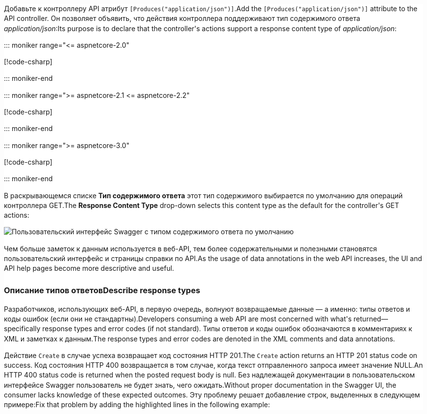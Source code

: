 <span data-ttu-id="7fa8e-206">Добавьте к контроллеру API атрибут `[Produces("application/json")]`.</span><span class="sxs-lookup"><span data-stu-id="7fa8e-206">Add the `[Produces("application/json")]` attribute to the API controller.</span></span> <span data-ttu-id="7fa8e-207">Он позволяет объявить, что действия контроллера поддерживают тип содержимого ответа *application/json*:</span><span class="sxs-lookup"><span data-stu-id="7fa8e-207">Its purpose is to declare that the controller's actions support a response content type of *application/json*:</span></span>

::: moniker range="<= aspnetcore-2.0"

[!code-csharp[](../tutorials/web-api-help-pages-using-swagger/samples/2.0/TodoApi.Swashbuckle/Controllers/TodoController.cs?name=snippet_TodoController&highlight=1)]

::: moniker-end

::: moniker range=">= aspnetcore-2.1 <= aspnetcore-2.2"

[!code-csharp[](../tutorials/web-api-help-pages-using-swagger/samples/2.1/TodoApi.Swashbuckle/Controllers/TodoController.cs?name=snippet_TodoController&highlight=1)]

::: moniker-end

::: moniker range=">= aspnetcore-3.0"

[!code-csharp[](../tutorials/web-api-help-pages-using-swagger/samples/3.0/TodoApi.Swashbuckle/Controllers/TodoController.cs?name=snippet_TodoController&highlight=1)]

::: moniker-end

<span data-ttu-id="7fa8e-208">В раскрывающемся списке **Тип содержимого ответа** этот тип содержимого выбирается по умолчанию для операций контроллера GET.</span><span class="sxs-lookup"><span data-stu-id="7fa8e-208">The **Response Content Type** drop-down selects this content type as the default for the controller's GET actions:</span></span>

![Пользовательский интерфейс Swagger с типом содержимого ответа по умолчанию](web-api-help-pages-using-swagger/_static/json-response-content-type.png)

<span data-ttu-id="7fa8e-210">Чем больше заметок к данным используется в веб-API, тем более содержательными и полезными становятся пользовательский интерфейс и страницы справки по API.</span><span class="sxs-lookup"><span data-stu-id="7fa8e-210">As the usage of data annotations in the web API increases, the UI and API help pages become more descriptive and useful.</span></span>

### <a name="describe-response-types"></a><span data-ttu-id="7fa8e-211">Описание типов ответов</span><span class="sxs-lookup"><span data-stu-id="7fa8e-211">Describe response types</span></span>

<span data-ttu-id="7fa8e-212">Разработчиков, использующих веб-API, в первую очередь, волнуют возвращаемые данные &mdash; а именно: типы ответов и коды ошибок (если они не стандартны).</span><span class="sxs-lookup"><span data-stu-id="7fa8e-212">Developers consuming a web API are most concerned with what's returned&mdash;specifically response types and error codes (if not standard).</span></span> <span data-ttu-id="7fa8e-213">Типы ответов и коды ошибок обозначаются в комментариях к XML и заметках к данным.</span><span class="sxs-lookup"><span data-stu-id="7fa8e-213">The response types and error codes are denoted in the XML comments and data annotations.</span></span>

<span data-ttu-id="7fa8e-214">Действие `Create` в случае успеха возвращает код состояния HTTP 201.</span><span class="sxs-lookup"><span data-stu-id="7fa8e-214">The `Create` action returns an HTTP 201 status code on success.</span></span> <span data-ttu-id="7fa8e-215">Код состояния HTTP 400 возвращается в том случае, когда текст отправленного запроса имеет значение NULL.</span><span class="sxs-lookup"><span data-stu-id="7fa8e-215">An HTTP 400 status code is returned when the posted request body is null.</span></span> <span data-ttu-id="7fa8e-216">Без надлежащей документации в пользовательском интерфейсе Swagger пользователь не будет знать, чего ожидать.</span><span class="sxs-lookup"><span data-stu-id="7fa8e-216">Without proper documentation in the Swagger UI, the consumer lacks knowledge of these expected outcomes.</span></span> <span data-ttu-id="7fa8e-217">Эту проблему решает добавление строк, выделенных в следующем примере:</span><span class="sxs-lookup"><span data-stu-id="7fa8e-217">Fix that problem by adding the highlighted lines in the following example:</span></span>
